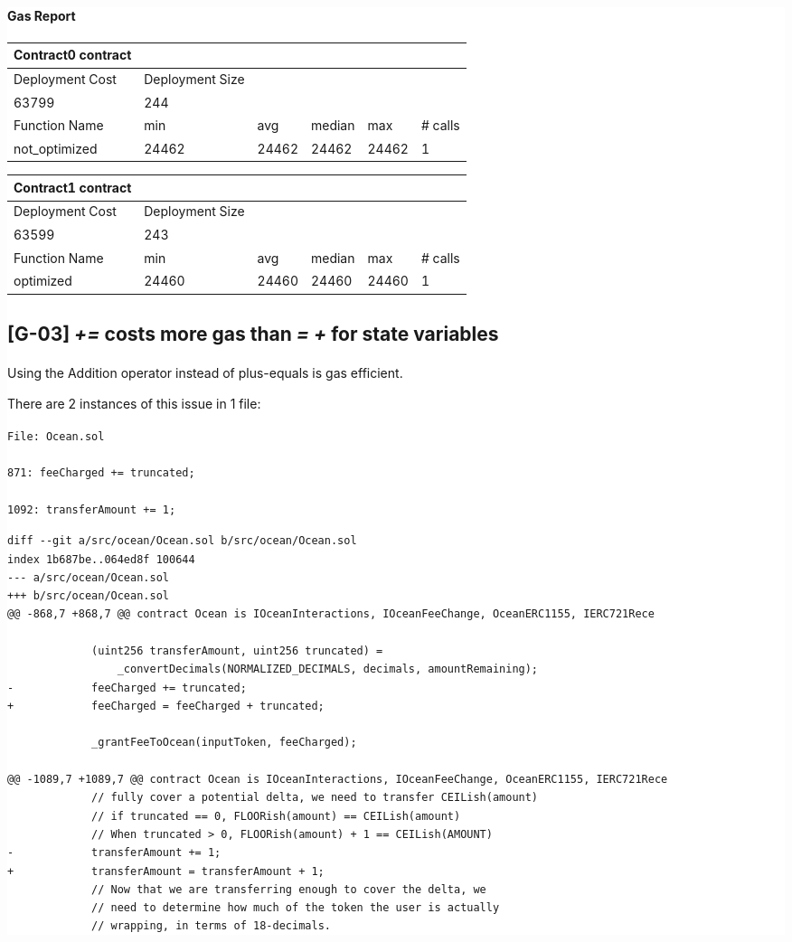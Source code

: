 #### Gas Report

| Contract0 contract                        |                 |       |        |       |         |
|-------------------------------------------|-----------------|-------|--------|-------|---------|
| Deployment Cost                           | Deployment Size |       |        |       |         |
| 63799                                     | 244             |       |        |       |         |
| Function Name                             | min             | avg   | median | max   | # calls |
| not_optimized                             | 24462           | 24462 | 24462  | 24462 | 1       |


| Contract1 contract                        |                 |       |        |       |         |
|-------------------------------------------|-----------------|-------|--------|-------|---------|
| Deployment Cost                           | Deployment Size |       |        |       |         |
| 63599                                     | 243             |       |        |       |         |
| Function Name                             | min             | avg   | median | max   | # calls |
| optimized                                 | 24460           | 24460 | 24460  | 24460 | 1       |

## [G-03] *<x> += <y>* costs more gas than *<x> = <x> + <y>* for state variables

Using the Addition operator instead of plus-equals is gas efficient.

There are 2 instances of this issue in 1 file:

```
File: Ocean.sol	

871: feeCharged += truncated;

1092: transferAmount += 1;
```

    diff --git a/src/ocean/Ocean.sol b/src/ocean/Ocean.sol
    index 1b687be..064ed8f 100644
    --- a/src/ocean/Ocean.sol
    +++ b/src/ocean/Ocean.sol
    @@ -868,7 +868,7 @@ contract Ocean is IOceanInteractions, IOceanFeeChange, OceanERC1155, IERC721Rece

                 (uint256 transferAmount, uint256 truncated) =
                     _convertDecimals(NORMALIZED_DECIMALS, decimals, amountRemaining);
    -            feeCharged += truncated;
    +            feeCharged = feeCharged + truncated;

                 _grantFeeToOcean(inputToken, feeCharged);

    @@ -1089,7 +1089,7 @@ contract Ocean is IOceanInteractions, IOceanFeeChange, OceanERC1155, IERC721Rece
                 // fully cover a potential delta, we need to transfer CEILish(amount)
                 // if truncated == 0, FLOORish(amount) == CEILish(amount)
                 // When truncated > 0, FLOORish(amount) + 1 == CEILish(AMOUNT)
    -            transferAmount += 1;
    +            transferAmount = transferAmount + 1;
                 // Now that we are transferring enough to cover the delta, we
                 // need to determine how much of the token the user is actually
                 // wrapping, in terms of 18-decimals.
